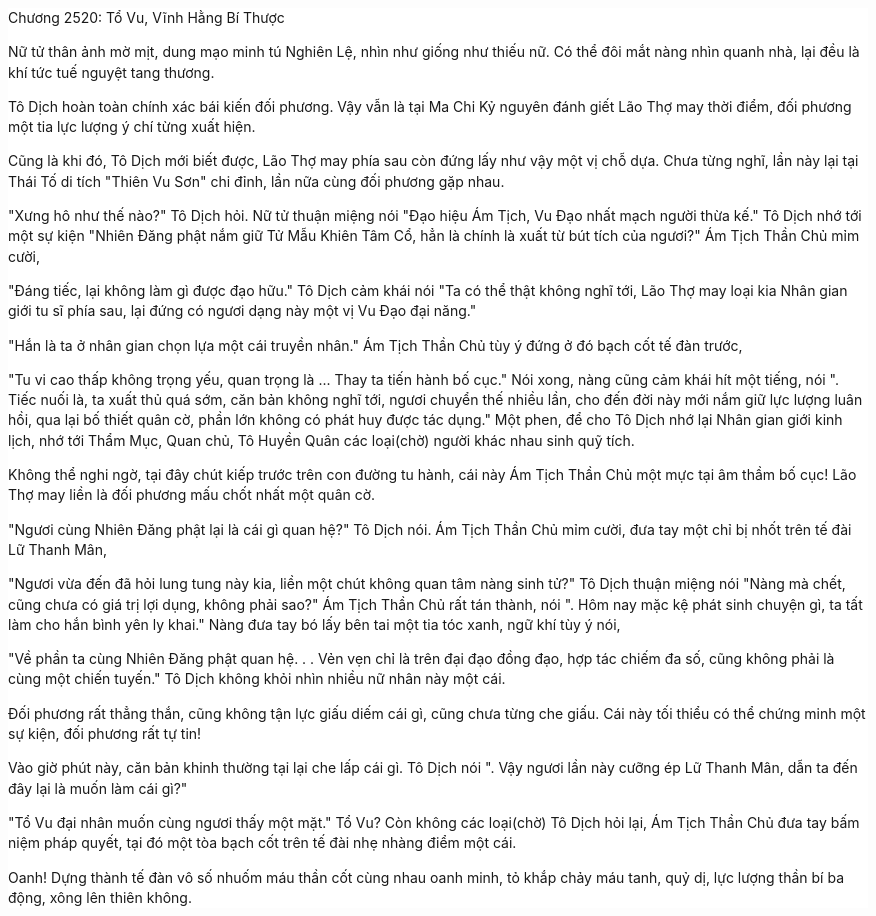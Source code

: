 




Chương 2520: Tổ Vu, Vĩnh Hằng Bí Thược


Nữ tử thân ảnh mờ mịt, dung mạo minh tú Nghiên Lệ, nhìn như giống như thiếu nữ. Có thể đôi mắt nàng nhìn quanh nhà, lại đều là khí tức tuế nguyệt tang thương.

Tô Dịch hoàn toàn chính xác bái kiến đối phương. Vậy vẫn là tại Ma Chi Kỷ nguyên đánh giết Lão Thợ may thời điểm, đối phương một tia lực lượng ý chí từng xuất hiện.

Cũng là khi đó, Tô Dịch mới biết được, Lão Thợ may phía sau còn đứng lấy như vậy một vị chỗ dựa. Chưa từng nghĩ, lần này lại tại Thái Tố di tích "Thiên Vu Sơn" chi đỉnh, lần nữa cùng đối phương gặp nhau.

"Xưng hô như thế nào?" Tô Dịch hỏi. Nữ tử thuận miệng nói "Đạo hiệu Ám Tịch, Vu Đạo nhất mạch người thừa kế." Tô Dịch nhớ tới một sự kiện "Nhiên Đăng phật nắm giữ Tử Mẫu Khiên Tâm Cổ, hẳn là chính là xuất từ bút tích của ngươi?" Ám Tịch Thần Chủ mỉm cười,

"Đáng tiếc, lại không làm gì được đạo hữu." Tô Dịch cảm khái nói "Ta có thể thật không nghĩ tới, Lão Thợ may loại kia Nhân gian giới tu sĩ phía sau, lại đứng có ngươi dạng này một vị Vu Đạo đại năng."

"Hắn là ta ở nhân gian chọn lựa một cái truyền nhân." Ám Tịch Thần Chủ tùy ý đứng ở đó bạch cốt tế đàn trước,

"Tu vi cao thấp không trọng yếu, quan trọng là ... Thay ta tiến hành bố cục." Nói xong, nàng cũng cảm khái hít một tiếng, nói ". Tiếc nuối là, ta xuất thủ quá sớm, căn bản không nghĩ tới, ngươi chuyển thế nhiều lần, cho đến đời này mới nắm giữ lực lượng luân hồi, qua lại bố thiết quân cờ, phần lớn không có phát huy được tác dụng." Một phen, để cho Tô Dịch nhớ lại Nhân gian giới kinh lịch, nhớ tới Thẩm Mục, Quan chủ, Tô Huyền Quân các loại(chờ) người khác nhau sinh quỹ tích.

Không thể nghi ngờ, tại đây chút kiếp trước trên con đường tu hành, cái này Ám Tịch Thần Chủ một mực tại âm thầm bố cục! Lão Thợ may liền là đối phương mấu chốt nhất một quân cờ.

"Ngươi cùng Nhiên Đăng phật lại là cái gì quan hệ?" Tô Dịch nói. Ám Tịch Thần Chủ mỉm cười, đưa tay một chỉ bị nhốt trên tế đài Lữ Thanh Mân,

"Ngươi vừa đến đã hỏi lung tung này kia, liền một chút không quan tâm nàng sinh tử?" Tô Dịch thuận miệng nói "Nàng mà chết, cũng chưa có giá trị lợi dụng, không phải sao?" Ám Tịch Thần Chủ rất tán thành, nói ". Hôm nay mặc kệ phát sinh chuyện gì, ta tất làm cho hắn bình yên ly khai." Nàng đưa tay bó lấy bên tai một tia tóc xanh, ngữ khí tùy ý nói,

"Về phần ta cùng Nhiên Đăng phật quan hệ. . . Vẻn vẹn chỉ là trên đại đạo đồng đạo, hợp tác chiếm đa số, cũng không phải là cùng một chiến tuyến." Tô Dịch không khỏi nhìn nhiều nữ nhân này một cái.

Đối phương rất thẳng thắn, cũng không tận lực giấu diếm cái gì, cũng chưa từng che giấu. Cái này tối thiểu có thể chứng minh một sự kiện, đối phương rất tự tin!

Vào giờ phút này, căn bản khinh thường tại lại che lấp cái gì. Tô Dịch nói ". Vậy ngươi lần này cưỡng ép Lữ Thanh Mân, dẫn ta đến đây lại là muốn làm cái gì?"

"Tổ Vu đại nhân muốn cùng ngươi thấy một mặt." Tổ Vu? Còn không các loại(chờ) Tô Dịch hỏi lại, Ám Tịch Thần Chủ đưa tay bấm niệm pháp quyết, tại đó một tòa bạch cốt trên tế đài nhẹ nhàng điểm một cái.

Oanh! Dựng thành tế đàn vô số nhuốm máu thần cốt cùng nhau oanh minh, tỏ khắp chảy máu tanh, quỷ dị, lực lượng thần bí ba động, xông lên thiên không.
